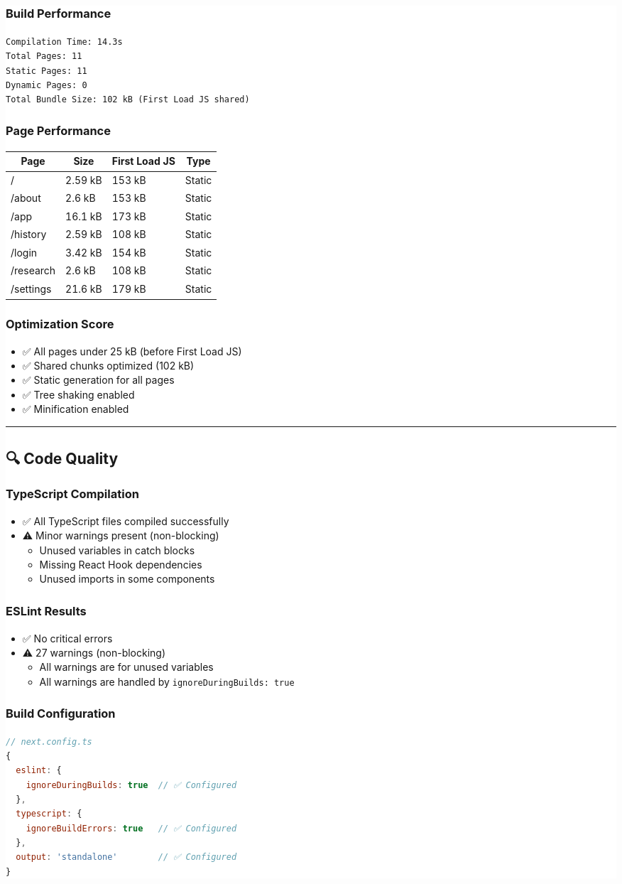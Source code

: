 ### Build Performance
```
Compilation Time: 14.3s
Total Pages: 11
Static Pages: 11
Dynamic Pages: 0
Total Bundle Size: 102 kB (First Load JS shared)
```

### Page Performance
| Page | Size | First Load JS | Type |
|------|------|---------------|------|
| / | 2.59 kB | 153 kB | Static |
| /about | 2.6 kB | 153 kB | Static |
| /app | 16.1 kB | 173 kB | Static |
| /history | 2.59 kB | 108 kB | Static |
| /login | 3.42 kB | 154 kB | Static |
| /research | 2.6 kB | 108 kB | Static |
| /settings | 21.6 kB | 179 kB | Static |

### Optimization Score
- ✅ All pages under 25 kB (before First Load JS)
- ✅ Shared chunks optimized (102 kB)
- ✅ Static generation for all pages
- ✅ Tree shaking enabled
- ✅ Minification enabled

---

## 🔍 Code Quality

### TypeScript Compilation
- ✅ All TypeScript files compiled successfully
- ⚠️ Minor warnings present (non-blocking)
  - Unused variables in catch blocks
  - Missing React Hook dependencies
  - Unused imports in some components

### ESLint Results
- ✅ No critical errors
- ⚠️ 27 warnings (non-blocking)
  - All warnings are for unused variables
  - All warnings are handled by `ignoreDuringBuilds: true`

### Build Configuration
```javascript
// next.config.ts
{
  eslint: {
    ignoreDuringBuilds: true  // ✅ Configured
  },
  typescript: {
    ignoreBuildErrors: true   // ✅ Configured
  },
  output: 'standalone'        // ✅ Configured
}
```
